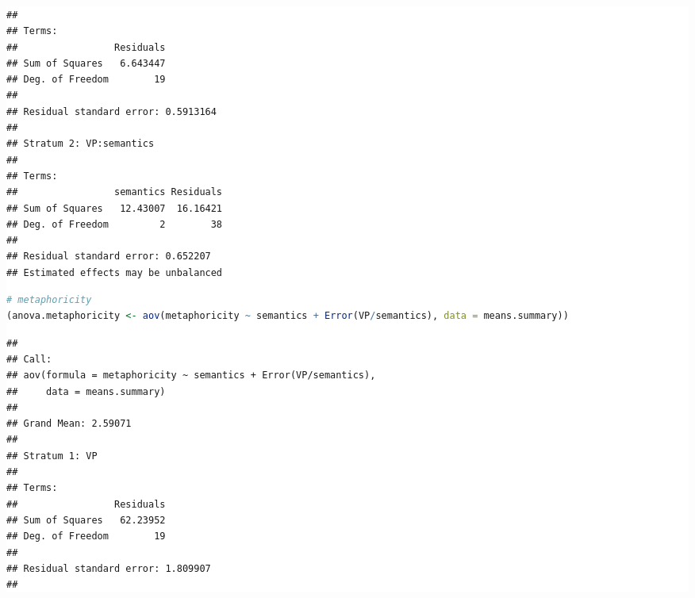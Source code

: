     ## 
    ## Terms:
    ##                 Residuals
    ## Sum of Squares   6.643447
    ## Deg. of Freedom        19
    ## 
    ## Residual standard error: 0.5913164
    ## 
    ## Stratum 2: VP:semantics
    ## 
    ## Terms:
    ##                 semantics Residuals
    ## Sum of Squares   12.43007  16.16421
    ## Deg. of Freedom         2        38
    ## 
    ## Residual standard error: 0.652207
    ## Estimated effects may be unbalanced

``` r
# metaphoricity
(anova.metaphoricity <- aov(metaphoricity ~ semantics + Error(VP/semantics), data = means.summary))
```

    ## 
    ## Call:
    ## aov(formula = metaphoricity ~ semantics + Error(VP/semantics), 
    ##     data = means.summary)
    ## 
    ## Grand Mean: 2.59071
    ## 
    ## Stratum 1: VP
    ## 
    ## Terms:
    ##                 Residuals
    ## Sum of Squares   62.23952
    ## Deg. of Freedom        19
    ## 
    ## Residual standard error: 1.809907
    ## 